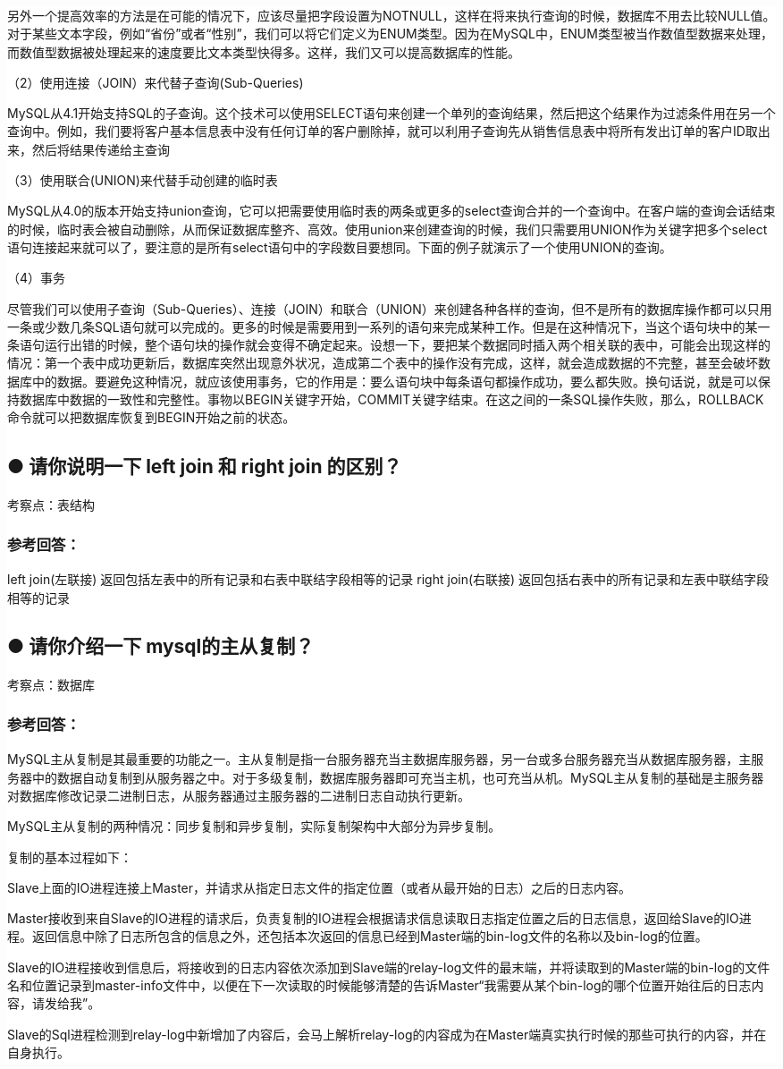 另外一个提高效率的方法是在可能的情况下，应该尽量把字段设置为NOTNULL，这样在将来执行查询的时候，数据库不用去比较NULL值。
对于某些文本字段，例如“省份”或者“性别”，我们可以将它们定义为ENUM类型。因为在MySQL中，ENUM类型被当作数值型数据来处理，而数值型数据被处理起来的速度要比文本类型快得多。这样，我们又可以提高数据库的性能。 

（2）使用连接（JOIN）来代替子查询(Sub-Queries)

MySQL从4.1开始支持SQL的子查询。这个技术可以使用SELECT语句来创建一个单列的查询结果，然后把这个结果作为过滤条件用在另一个查询中。例如，我们要将客户基本信息表中没有任何订单的客户删除掉，就可以利用子查询先从销售信息表中将所有发出订单的客户ID取出来，然后将结果传递给主查询 

（3）使用联合(UNION)来代替手动创建的临时表 

MySQL从4.0的版本开始支持union查询，它可以把需要使用临时表的两条或更多的select查询合并的一个查询中。在客户端的查询会话结束的时候，临时表会被自动删除，从而保证数据库整齐、高效。使用union来创建查询的时候，我们只需要用UNION作为关键字把多个select语句连接起来就可以了，要注意的是所有select语句中的字段数目要想同。下面的例子就演示了一个使用UNION的查询。 

（4）事务 

尽管我们可以使用子查询（Sub-Queries）、连接（JOIN）和联合（UNION）来创建各种各样的查询，但不是所有的数据库操作都可以只用一条或少数几条SQL语句就可以完成的。更多的时候是需要用到一系列的语句来完成某种工作。但是在这种情况下，当这个语句块中的某一条语句运行出错的时候，整个语句块的操作就会变得不确定起来。设想一下，要把某个数据同时插入两个相关联的表中，可能会出现这样的情况：第一个表中成功更新后，数据库突然出现意外状况，造成第二个表中的操作没有完成，这样，就会造成数据的不完整，甚至会破坏数据库中的数据。要避免这种情况，就应该使用事务，它的作用是：要么语句块中每条语句都操作成功，要么都失败。换句话说，就是可以保持数据库中数据的一致性和完整性。事物以BEGIN关键字开始，COMMIT关键字结束。在这之间的一条SQL操作失败，那么，ROLLBACK命令就可以把数据库恢复到BEGIN开始之前的状态。



## ● 请你说明一下 left join 和 right join 的区别？

考察点：表结构 

### 参考回答：

left join(左联接) 返回包括左表中的所有记录和右表中联结字段相等的记录 
right join(右联接) 返回包括右表中的所有记录和左表中联结字段相等的记录



## ● 请你介绍一下 mysql的主从复制？

考察点：数据库 

### 参考回答：

MySQL主从复制是其最重要的功能之一。主从复制是指一台服务器充当主数据库服务器，另一台或多台服务器充当从数据库服务器，主服务器中的数据自动复制到从服务器之中。对于多级复制，数据库服务器即可充当主机，也可充当从机。MySQL主从复制的基础是主服务器对数据库修改记录二进制日志，从服务器通过主服务器的二进制日志自动执行更新。 

MySQL主从复制的两种情况：同步复制和异步复制，实际复制架构中大部分为异步复制。 

复制的基本过程如下： 

Slave上面的IO进程连接上Master，并请求从指定日志文件的指定位置（或者从最开始的日志）之后的日志内容。 

Master接收到来自Slave的IO进程的请求后，负责复制的IO进程会根据请求信息读取日志指定位置之后的日志信息，返回给Slave的IO进程。返回信息中除了日志所包含的信息之外，还包括本次返回的信息已经到Master端的bin-log文件的名称以及bin-log的位置。 

Slave的IO进程接收到信息后，将接收到的日志内容依次添加到Slave端的relay-log文件的最末端，并将读取到的Master端的bin-log的文件名和位置记录到master-info文件中，以便在下一次读取的时候能够清楚的告诉Master“我需要从某个bin-log的哪个位置开始往后的日志内容，请发给我”。 

Slave的Sql进程检测到relay-log中新增加了内容后，会马上解析relay-log的内容成为在Master端真实执行时候的那些可执行的内容，并在自身执行。

